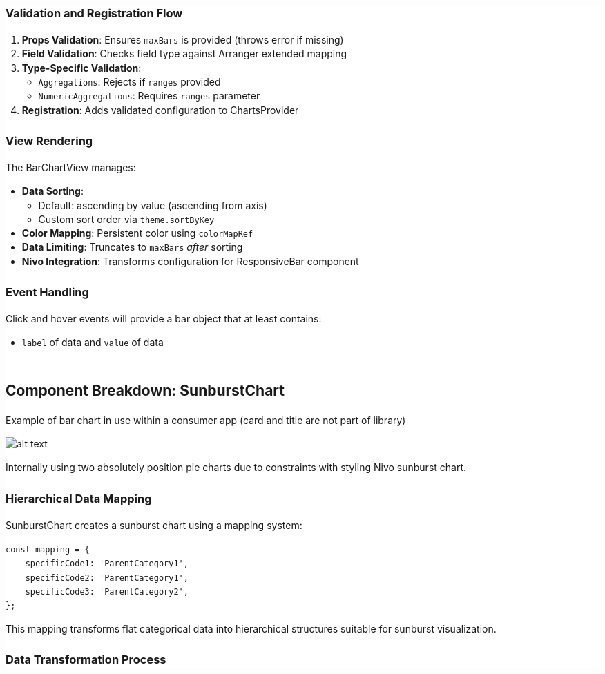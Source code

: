 ### Validation and Registration Flow

1. **Props Validation**: Ensures `maxBars` is provided (throws error if missing)
2. **Field Validation**: Checks field type against Arranger extended mapping
3. **Type-Specific Validation**:
    - `Aggregations`: Rejects if `ranges` provided
    - `NumericAggregations`: Requires `ranges` parameter
4. **Registration**: Adds validated configuration to ChartsProvider

### View Rendering

The BarChartView manages:

- **Data Sorting**:
    - Default: ascending by value (ascending from axis)
    - Custom sort order via `theme.sortByKey`
- **Color Mapping**: Persistent color using `colorMapRef`
- **Data Limiting**: Truncates to `maxBars` _after_ sorting
- **Nivo Integration**: Transforms configuration for ResponsiveBar component

### Event Handling

Click and hover events will provide a bar object that at least contains:

- `label` of data and `value` of data

---

## Component Breakdown: SunburstChart

Example of bar chart in use within a consumer app (card and title are not part of library)

![alt text](<Screenshot 2025-08-28 at 8.41.12 PM.png>)

Internally using two absolutely position pie charts due to constraints with styling Nivo sunburst chart.

### Hierarchical Data Mapping

SunburstChart creates a sunburst chart using a mapping system:

```tsx
const mapping = {
	specificCode1: 'ParentCategory1',
	specificCode2: 'ParentCategory1',
	specificCode3: 'ParentCategory2',
};
```

This mapping transforms flat categorical data into hierarchical structures suitable for sunburst visualization.

### Data Transformation Process
